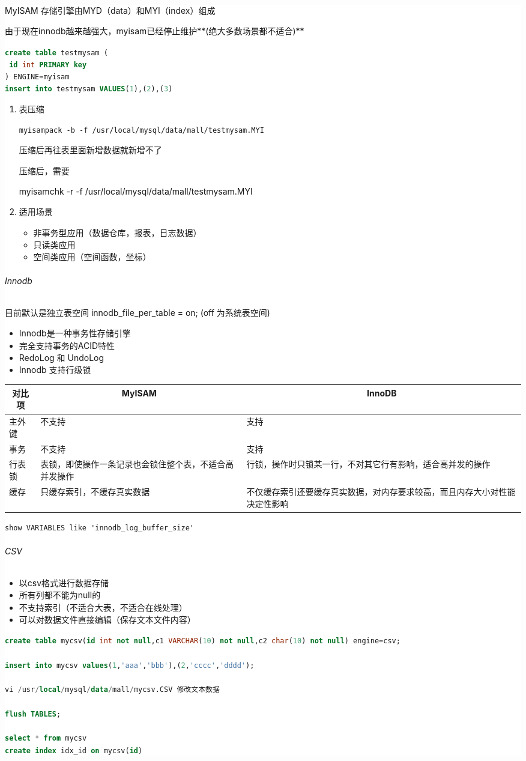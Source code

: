 MyISAM 存储引擎由MYD（data）和MYI（index）组成

由于现在innodb越来越强大，myisam已经停止维护**(绝大多数场景都不适合)**

```sql
create table testmysam (
 id int PRIMARY key
) ENGINE=myisam 
insert into testmysam VALUES(1),(2),(3)
```

1. 表压缩

   `myisampack -b -f /usr/local/mysql/data/mall/testmysam.MYI`

   压缩后再往表里面新增数据就新增不了

   压缩后，需要

   myisamchk -r -f /usr/local/mysql/data/mall/testmysam.MYI

2. 适用场景

   - 非事务型应用（数据仓库，报表，日志数据）
   - 只读类应用
   - 空间类应用（空间函数，坐标）

###### Innodb

目前默认是独立表空间 innodb_file_per_table = on; (off 为系统表空间)

- Innodb是一种事务性存储引擎
- 完全支持事务的ACID特性
- RedoLog 和 UndoLog
- Innodb 支持行级锁

| 对比项 | MyISAM                                                 | InnoDB                                                       |
| ------ | ------------------------------------------------------ | ------------------------------------------------------------ |
| 主外键 | 不支持                                                 | 支持                                                         |
| 事务   | 不支持                                                 | 支持                                                         |
| 行表锁 | 表锁，即使操作一条记录也会锁住整个表，不适合高并发操作 | 行锁，操作时只锁某一行，不对其它行有影响，适合高并发的操作   |
| 缓存   | 只缓存索引，不缓存真实数据                             | 不仅缓存索引还要缓存真实数据，对内存要求较高，而且内存大小对性能决定性影响 |

`show VARIABLES like 'innodb_log_buffer_size'` 

###### CSV

- 以csv格式进行数据存储
- 所有列都不能为null的
- 不支持索引（不适合大表，不适合在线处理）
- 可以对数据文件直接编辑（保存文本文件内容）

```sql
create table mycsv(id int not null,c1 VARCHAR(10) not null,c2 char(10) not null) engine=csv;

insert into mycsv values(1,'aaa','bbb'),(2,'cccc','dddd');

vi /usr/local/mysql/data/mall/mycsv.CSV 修改文本数据 

flush TABLES;

select * from mycsv
create index idx_id on mycsv(id)
```
